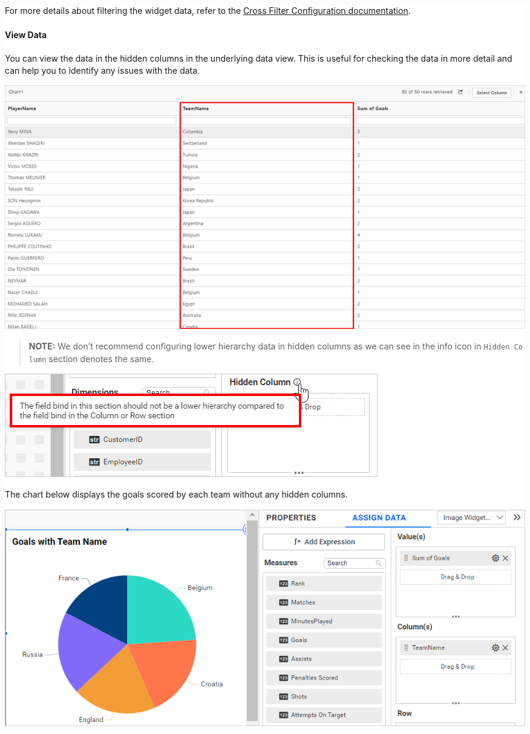 For more details about filtering the widget data, refer to the [Cross Filter Configuration documentation](/working-with-dashboards/configuring-cross-filters/).

#### View Data

You can view the data in the hidden columns in the underlying data view. This is useful for checking the data in more detail and can help you to identify any issues with the data.
 
![View data](/static/assets/visualizing-data/visualization-widgets/images/pie-chart/viewdata.png)

> **NOTE:** We don’t recommend configuring lower hierarchy data in hidden columns as we can see in the info icon in `Hidden Column` section denotes the same.

![Hidden Column ](/static/assets/visualizing-data/visualization-widgets/images/pie-chart/info-icon.png)

The chart below displays the goals scored by each team without any hidden columns.

![Before](/static/assets/visualizing-data/visualization-widgets/images/pie-chart/before.png)